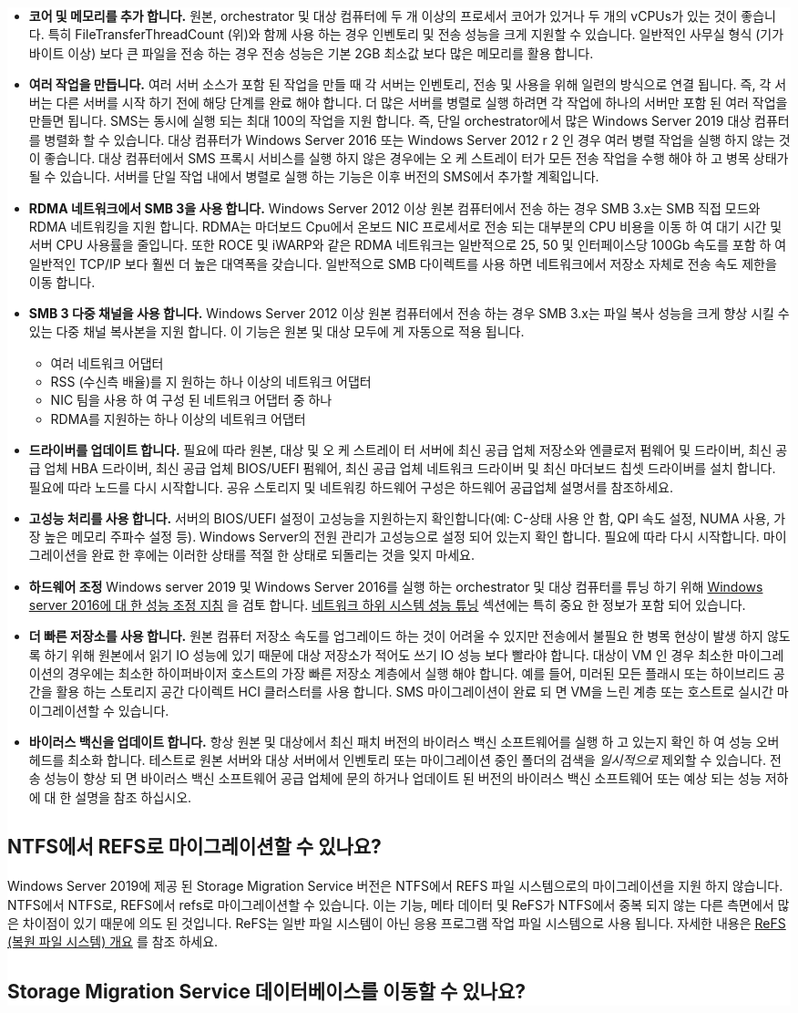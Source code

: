 - **코어 및 메모리를 추가 합니다.**  원본, orchestrator 및 대상 컴퓨터에 두 개 이상의 프로세서 코어가 있거나 두 개의 vCPUs가 있는 것이 좋습니다. 특히 FileTransferThreadCount (위)와 함께 사용 하는 경우 인벤토리 및 전송 성능을 크게 지원할 수 있습니다. 일반적인 사무실 형식 (기가바이트 이상) 보다 큰 파일을 전송 하는 경우 전송 성능은 기본 2GB 최소값 보다 많은 메모리를 활용 합니다.

- **여러 작업을 만듭니다.** 여러 서버 소스가 포함 된 작업을 만들 때 각 서버는 인벤토리, 전송 및 사용을 위해 일련의 방식으로 연결 됩니다. 즉, 각 서버는 다른 서버를 시작 하기 전에 해당 단계를 완료 해야 합니다. 더 많은 서버를 병렬로 실행 하려면 각 작업에 하나의 서버만 포함 된 여러 작업을 만들면 됩니다. SMS는 동시에 실행 되는 최대 100의 작업을 지원 합니다. 즉, 단일 orchestrator에서 많은 Windows Server 2019 대상 컴퓨터를 병렬화 할 수 있습니다. 대상 컴퓨터가 Windows Server 2016 또는 Windows Server 2012 r 2 인 경우 여러 병렬 작업을 실행 하지 않는 것이 좋습니다. 대상 컴퓨터에서 SMS 프록시 서비스를 실행 하지 않은 경우에는 오 케 스트레이 터가 모든 전송 작업을 수행 해야 하 고 병목 상태가 될 수 있습니다. 서버를 단일 작업 내에서 병렬로 실행 하는 기능은 이후 버전의 SMS에서 추가할 계획입니다.

- **RDMA 네트워크에서 SMB 3을 사용 합니다.** Windows Server 2012 이상 원본 컴퓨터에서 전송 하는 경우 SMB 3.x는 SMB 직접 모드와 RDMA 네트워킹을 지원 합니다. RDMA는 마더보드 Cpu에서 온보드 NIC 프로세서로 전송 되는 대부분의 CPU 비용을 이동 하 여 대기 시간 및 서버 CPU 사용률을 줄입니다. 또한 ROCE 및 iWARP와 같은 RDMA 네트워크는 일반적으로 25, 50 및 인터페이스당 100Gb 속도를 포함 하 여 일반적인 TCP/IP 보다 훨씬 더 높은 대역폭을 갖습니다. 일반적으로 SMB 다이렉트를 사용 하면 네트워크에서 저장소 자체로 전송 속도 제한을 이동 합니다.   

- **SMB 3 다중 채널을 사용 합니다.** Windows Server 2012 이상 원본 컴퓨터에서 전송 하는 경우 SMB 3.x는 파일 복사 성능을 크게 향상 시킬 수 있는 다중 채널 복사본을 지원 합니다. 이 기능은 원본 및 대상 모두에 게 자동으로 적용 됩니다.

   - 여러 네트워크 어댑터
   - RSS (수신측 배율)를 지 원하는 하나 이상의 네트워크 어댑터
   - NIC 팀을 사용 하 여 구성 된 네트워크 어댑터 중 하나
   - RDMA를 지원하는 하나 이상의 네트워크 어댑터

- **드라이버를 업데이트 합니다.** 필요에 따라 원본, 대상 및 오 케 스트레이 터 서버에 최신 공급 업체 저장소와 엔클로저 펌웨어 및 드라이버, 최신 공급 업체 HBA 드라이버, 최신 공급 업체 BIOS/UEFI 펌웨어, 최신 공급 업체 네트워크 드라이버 및 최신 마더보드 칩셋 드라이버를 설치 합니다. 필요에 따라 노드를 다시 시작합니다. 공유 스토리지 및 네트워킹 하드웨어 구성은 하드웨어 공급업체 설명서를 참조하세요.

- **고성능 처리를 사용 합니다.** 서버의 BIOS/UEFI 설정이 고성능을 지원하는지 확인합니다(예: C-상태 사용 안 함, QPI 속도 설정, NUMA 사용, 가장 높은 메모리 주파수 설정 등). Windows Server의 전원 관리가 고성능으로 설정 되어 있는지 확인 합니다. 필요에 따라 다시 시작합니다. 마이그레이션을 완료 한 후에는 이러한 상태를 적절 한 상태로 되돌리는 것을 잊지 마세요. 

- **하드웨어 조정** Windows server 2019 및 Windows Server 2016를 실행 하는 orchestrator 및 대상 컴퓨터를 튜닝 하기 위해 [Windows server 2016에 대 한 성능 조정 지침](https://docs.microsoft.com/windows-server/administration/performance-tuning/) 을 검토 합니다. [네트워크 하위 시스템 성능 튜닝](https://docs.microsoft.com/windows-server/networking/technologies/network-subsystem/net-sub-performance-tuning-nics) 섹션에는 특히 중요 한 정보가 포함 되어 있습니다.

- **더 빠른 저장소를 사용 합니다.** 원본 컴퓨터 저장소 속도를 업그레이드 하는 것이 어려울 수 있지만 전송에서 불필요 한 병목 현상이 발생 하지 않도록 하기 위해 원본에서 읽기 IO 성능에 있기 때문에 대상 저장소가 적어도 쓰기 IO 성능 보다 빨라야 합니다. 대상이 VM 인 경우 최소한 마이그레이션의 경우에는 최소한 하이퍼바이저 호스트의 가장 빠른 저장소 계층에서 실행 해야 합니다. 예를 들어, 미러된 모든 플래시 또는 하이브리드 공간을 활용 하는 스토리지 공간 다이렉트 HCI 클러스터를 사용 합니다. SMS 마이그레이션이 완료 되 면 VM을 느린 계층 또는 호스트로 실시간 마이그레이션할 수 있습니다.

- **바이러스 백신을 업데이트 합니다.** 항상 원본 및 대상에서 최신 패치 버전의 바이러스 백신 소프트웨어를 실행 하 고 있는지 확인 하 여 성능 오버 헤드를 최소화 합니다. 테스트로 원본 서버와 대상 서버에서 인벤토리 또는 마이그레이션 중인 폴더의 검색을 *일시적으로* 제외할 수 있습니다. 전송 성능이 향상 되 면 바이러스 백신 소프트웨어 공급 업체에 문의 하거나 업데이트 된 버전의 바이러스 백신 소프트웨어 또는 예상 되는 성능 저하에 대 한 설명을 참조 하십시오.

## <a name="can-i-migrate-from-ntfs-to-refs"></a>NTFS에서 REFS로 마이그레이션할 수 있나요?

Windows Server 2019에 제공 된 Storage Migration Service 버전은 NTFS에서 REFS 파일 시스템으로의 마이그레이션을 지원 하지 않습니다. NTFS에서 NTFS로, REFS에서 refs로 마이그레이션할 수 있습니다. 이는 기능, 메타 데이터 및 ReFS가 NTFS에서 중복 되지 않는 다른 측면에서 많은 차이점이 있기 때문에 의도 된 것입니다. ReFS는 일반 파일 시스템이 아닌 응용 프로그램 작업 파일 시스템으로 사용 됩니다. 자세한 내용은 [ReFS (복원 파일 시스템) 개요](../refs/refs-overview.md) 를 참조 하세요. 

## <a name="can-i-move-the-storage-migration-service-database"></a>Storage Migration Service 데이터베이스를 이동할 수 있나요?
